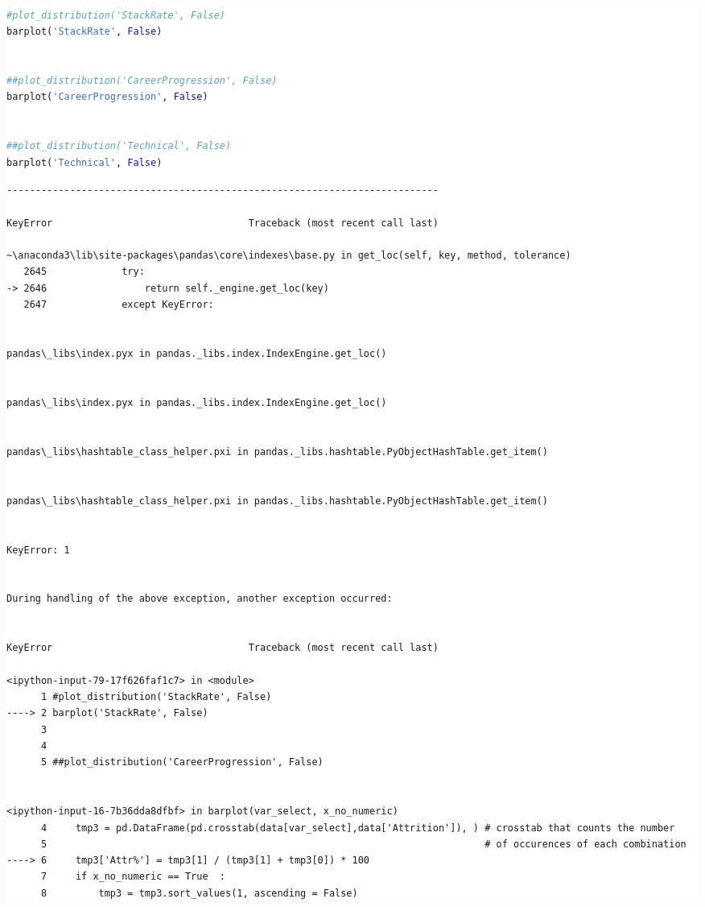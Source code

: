 
```python
#plot_distribution('StackRate', False)
barplot('StackRate', False)


##plot_distribution('CareerProgression', False)
barplot('CareerProgression', False)


##plot_distribution('Technical', False)
barplot('Technical', False)
```


    ---------------------------------------------------------------------------

    KeyError                                  Traceback (most recent call last)

    ~\anaconda3\lib\site-packages\pandas\core\indexes\base.py in get_loc(self, key, method, tolerance)
       2645             try:
    -> 2646                 return self._engine.get_loc(key)
       2647             except KeyError:
    

    pandas\_libs\index.pyx in pandas._libs.index.IndexEngine.get_loc()
    

    pandas\_libs\index.pyx in pandas._libs.index.IndexEngine.get_loc()
    

    pandas\_libs\hashtable_class_helper.pxi in pandas._libs.hashtable.PyObjectHashTable.get_item()
    

    pandas\_libs\hashtable_class_helper.pxi in pandas._libs.hashtable.PyObjectHashTable.get_item()
    

    KeyError: 1

    
    During handling of the above exception, another exception occurred:
    

    KeyError                                  Traceback (most recent call last)

    <ipython-input-79-17f626faf1c7> in <module>
          1 #plot_distribution('StackRate', False)
    ----> 2 barplot('StackRate', False)
          3 
          4 
          5 ##plot_distribution('CareerProgression', False)
    

    <ipython-input-16-7b36dda8dfbf> in barplot(var_select, x_no_numeric)
          4     tmp3 = pd.DataFrame(pd.crosstab(data[var_select],data['Attrition']), ) # crosstab that counts the number
          5                                                                            # of occurences of each combination
    ----> 6     tmp3['Attr%'] = tmp3[1] / (tmp3[1] + tmp3[0]) * 100
          7     if x_no_numeric == True  :
          8         tmp3 = tmp3.sort_values(1, ascending = False)
    